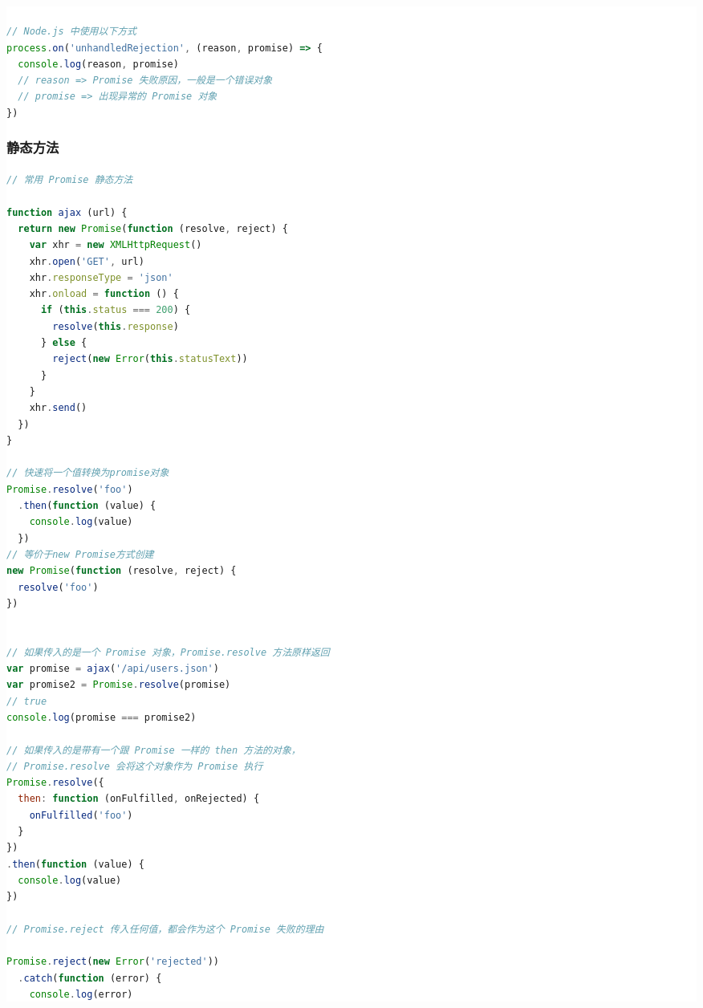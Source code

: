 ```js

// Node.js 中使用以下方式
process.on('unhandledRejection', (reason, promise) => {
  console.log(reason, promise)
  // reason => Promise 失败原因，一般是一个错误对象
  // promise => 出现异常的 Promise 对象
})
```

### 静态方法

```js
// 常用 Promise 静态方法

function ajax (url) {
  return new Promise(function (resolve, reject) {
    var xhr = new XMLHttpRequest()
    xhr.open('GET', url)
    xhr.responseType = 'json'
    xhr.onload = function () {
      if (this.status === 200) {
        resolve(this.response)
      } else {
        reject(new Error(this.statusText))
      }
    }
    xhr.send()
  })
}

// 快速将一个值转换为promise对象
Promise.resolve('foo')
  .then(function (value) {
    console.log(value)
  })
// 等价于new Promise方式创建
new Promise(function (resolve, reject) {
  resolve('foo')
})


// 如果传入的是一个 Promise 对象，Promise.resolve 方法原样返回
var promise = ajax('/api/users.json')
var promise2 = Promise.resolve(promise)
// true
console.log(promise === promise2)

// 如果传入的是带有一个跟 Promise 一样的 then 方法的对象，
// Promise.resolve 会将这个对象作为 Promise 执行
Promise.resolve({
  then: function (onFulfilled, onRejected) {
    onFulfilled('foo')
  }
})
.then(function (value) {
  console.log(value)
})

// Promise.reject 传入任何值，都会作为这个 Promise 失败的理由

Promise.reject(new Error('rejected'))
  .catch(function (error) {
    console.log(error)
```